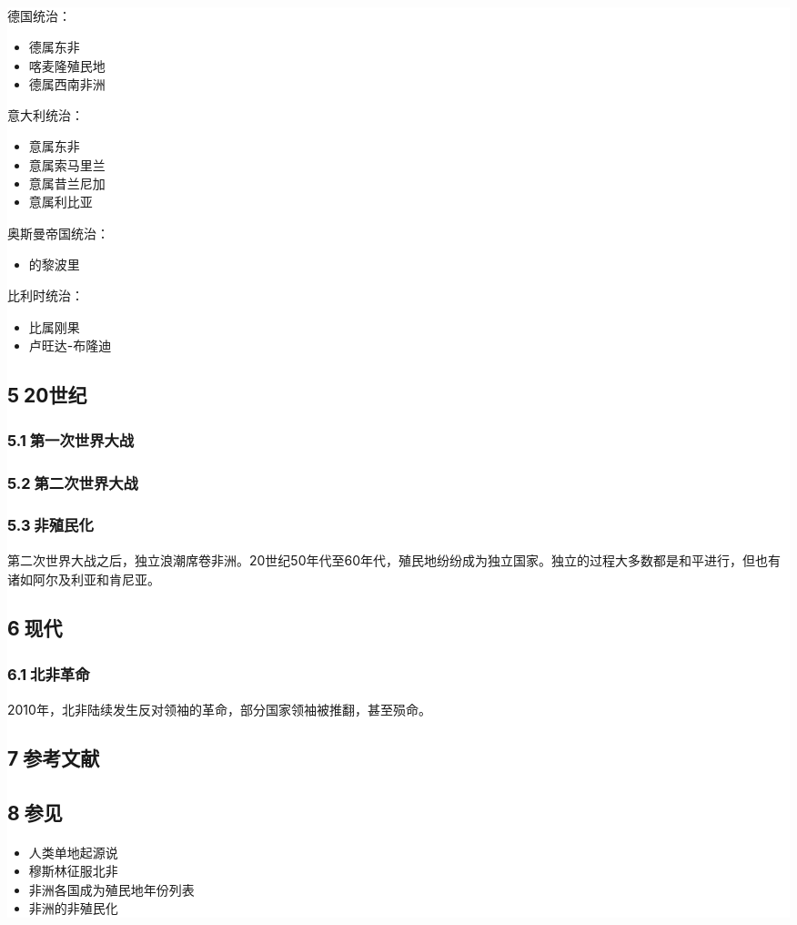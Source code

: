 德国统治：

* 德属东非
* 喀麦隆殖民地
* 德属西南非洲

意大利统治：

* 意属东非
* 意属索马里兰
* 意属昔兰尼加
* 意属利比亚

奥斯曼帝国统治：

* 的黎波里

比利时统治：

* 比属刚果
* 卢旺达-布隆迪



## 5 20世纪



### 5.1 第一次世界大战



### 5.2 第二次世界大战



### 5.3 非殖民化

第二次世界大战之后，独立浪潮席卷非洲。20世纪50年代至60年代，殖民地纷纷成为独立国家。独立的过程大多数都是和平进行，但也有诸如阿尔及利亚和肯尼亚。



## 6 现代



### 6.1 北非革命

2010年，北非陆续发生反对领袖的革命，部分国家领袖被推翻，甚至殒命。



## 7 参考文献



## 8 参见

* 人类单地起源说
* 穆斯林征服北非
* 非洲各国成为殖民地年份列表
* 非洲的非殖民化




